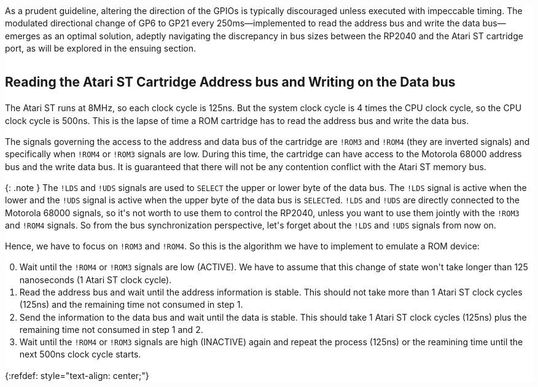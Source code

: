 As a prudent guideline, altering the direction of the GPIOs is typically discouraged unless executed with impeccable timing. The modulated directional change of GP6 to GP21 every 250ms—implemented to read the address bus and write the data bus—emerges as an optimal solution, adeptly navigating the discrepancy in bus sizes between the RP2040 and the Atari ST cartridge port, as will be explored in the ensuing section.

## Reading the Atari ST Cartridge Address bus and Writing on the Data bus

The Atari ST runs at 8MHz, so each clock cycle is 125ns. But the system clock cycle is 4 times the CPU clock cycle, 
so the CPU clock cycle is 500ns. This is the lapse of time a ROM cartridge has to read the address bus and write the data bus. 

The signals governing the access to the address and data bus of the cartridge are `!ROM3` and `!ROM4` (they are inverted signals) and specifically when `!ROM4` or `!ROM3` signals are low. During
this time, the cartridge can have access to the Motorola 68000 address bus and the write data bus. It is guaranteed that there will not be any contention conflict with the Atari ST memory bus.

{: .note }
The `!LDS` and `!UDS` signals are used to `SELECT` the upper or lower byte of the data bus. The `!LDS` signal is active when the lower
and the `!UDS` signal is active when the upper byte of the data bus is `SELECT`ed. `!LDS` and `!UDS` are directly connected to the 
Motorola 68000 signals, so it's not worth to use them to control the RP2040, unless you want to use them jointly with the
`!ROM3` and `!ROM4` signals. So from the bus synchronization perspective, let's forget about the `!LDS` and `!UDS` signals from now on.

Hence, we have to focus on `!ROM3` and `!ROM4`. So this is the algorithm we have to implement to emulate a ROM device:

0. Wait until the `!ROM4` or `!ROM3` signals are low (ACTIVE). We have to assume that this change of state won't take longer than 125 nanoseconds (1 Atari ST clock cycle).
1. Read the address bus and wait until the address information is stable. This should not take more than 1 Atari ST clock cycles (125ns) and the remaining time not consumed in step 1.
2. Send the information to the data bus and wait until the data is stable. This should take 1 Atari ST clock cycles (125ns) plus the remaining time not consumed in step 1 and 2.
3. Wait until the `!ROM4` or `!ROM3` signals are high (INACTIVE) again and repeat the process (125ns) or the reamining time until the next 500ns clock cycle starts.

{:refdef: style="text-align: center;"}